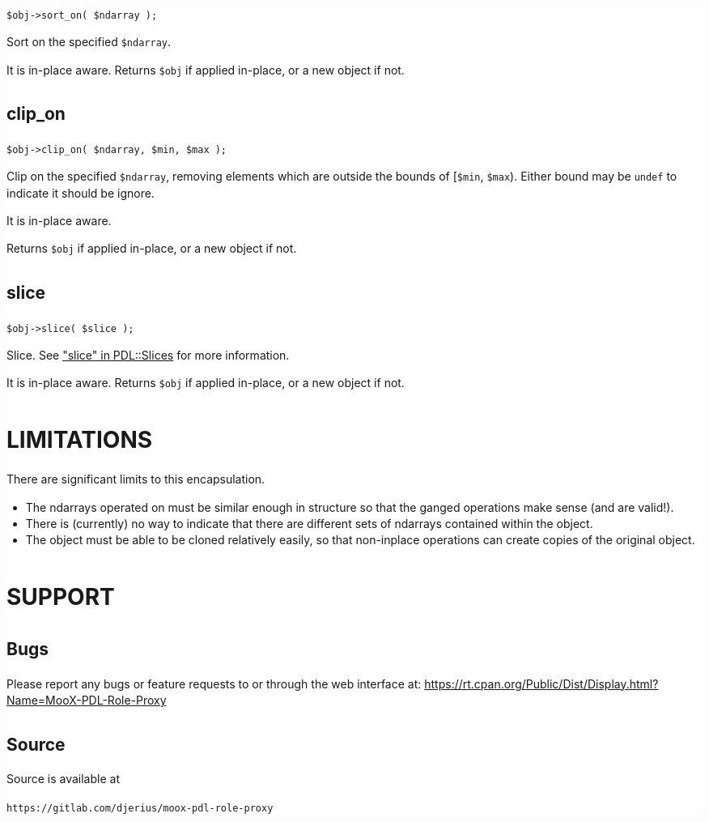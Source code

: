     $obj->sort_on( $ndarray );

Sort on the specified `$ndarray`.

It is in-place aware.
Returns `$obj` if applied in-place, or a new object if not.

## clip\_on

    $obj->clip_on( $ndarray, $min, $max );

Clip on the specified `$ndarray`, removing elements which are outside
the bounds of \[`$min`, `$max`).  Either bound may be `undef` to indicate
it should be ignore.

It is in-place aware.

Returns `$obj` if applied in-place, or a new object if not.

## slice

    $obj->slice( $slice );

Slice.  See ["slice" in PDL::Slices](https://metacpan.org/pod/PDL::Slices#slice) for more information.

It is in-place aware.
Returns `$obj` if applied in-place, or a new object if not.

# LIMITATIONS

There are significant limits to this encapsulation.

- The ndarrays operated on must be similar enough in structure so that
the ganged operations make sense (and are valid!).
- There is (currently) no way to indicate that there are different sets
of ndarrays contained within the object.
- The object must be able to be cloned relatively easily, so that
non-inplace operations can create copies of the original object.

# SUPPORT

## Bugs

Please report any bugs or feature requests to   or through the web interface at: https://rt.cpan.org/Public/Dist/Display.html?Name=MooX-PDL-Role-Proxy

## Source

Source is available at

    https://gitlab.com/djerius/moox-pdl-role-proxy
